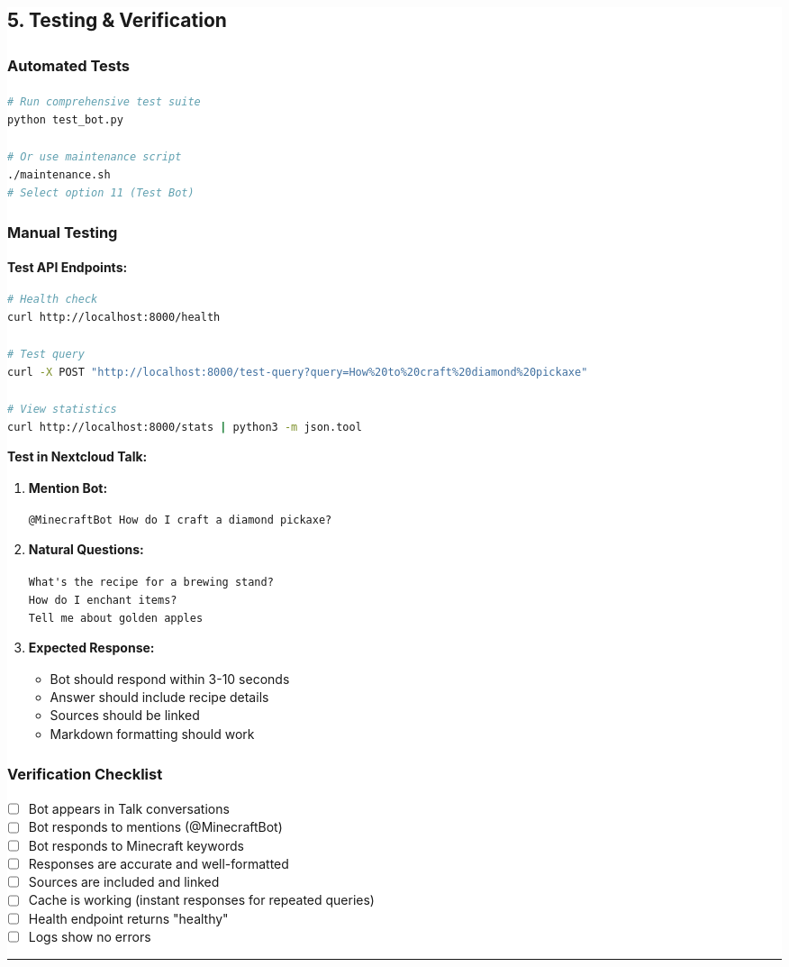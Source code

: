 ## 5. Testing & Verification

### Automated Tests

```bash
# Run comprehensive test suite
python test_bot.py

# Or use maintenance script
./maintenance.sh
# Select option 11 (Test Bot)
```

### Manual Testing

**Test API Endpoints:**
```bash
# Health check
curl http://localhost:8000/health

# Test query
curl -X POST "http://localhost:8000/test-query?query=How%20to%20craft%20diamond%20pickaxe"

# View statistics
curl http://localhost:8000/stats | python3 -m json.tool
```

**Test in Nextcloud Talk:**

1. **Mention Bot:**
   ```
   @MinecraftBot How do I craft a diamond pickaxe?
   ```

2. **Natural Questions:**
   ```
   What's the recipe for a brewing stand?
   How do I enchant items?
   Tell me about golden apples
   ```

3. **Expected Response:**
   - Bot should respond within 3-10 seconds
   - Answer should include recipe details
   - Sources should be linked
   - Markdown formatting should work

### Verification Checklist

- [ ] Bot appears in Talk conversations
- [ ] Bot responds to mentions (@MinecraftBot)
- [ ] Bot responds to Minecraft keywords
- [ ] Responses are accurate and well-formatted
- [ ] Sources are included and linked
- [ ] Cache is working (instant responses for repeated queries)
- [ ] Health endpoint returns "healthy"
- [ ] Logs show no errors

---